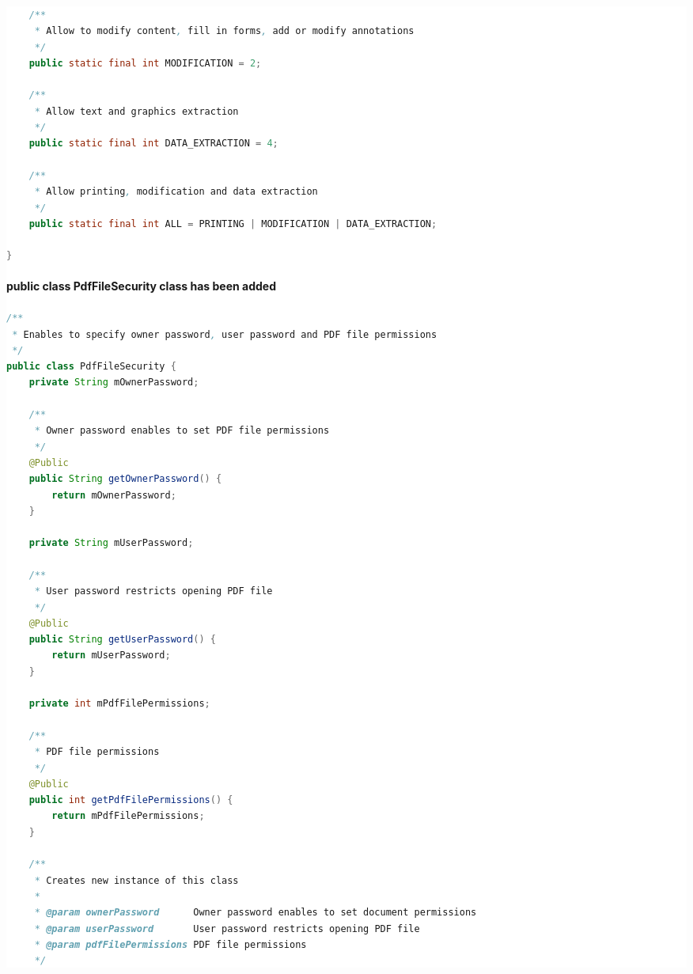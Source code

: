 ```java
    /**
     * Allow to modify content, fill in forms, add or modify annotations
     */
    public static final int MODIFICATION = 2;

    /**
     * Allow text and graphics extraction
     */
    public static final int DATA_EXTRACTION = 4;

    /**
     * Allow printing, modification and data extraction
     */
    public static final int ALL = PRINTING | MODIFICATION | DATA_EXTRACTION;
   
}


```

#### public class PdfFileSecurity class has been added

```java
/**
 * Enables to specify owner password, user password and PDF file permissions
 */
public class PdfFileSecurity {
    private String mOwnerPassword;

    /**
     * Owner password enables to set PDF file permissions
     */
    @Public
    public String getOwnerPassword() {
        return mOwnerPassword;
    }

    private String mUserPassword;

    /**
     * User password restricts opening PDF file
     */
    @Public
    public String getUserPassword() {
        return mUserPassword;
    }

    private int mPdfFilePermissions;

    /**
     * PDF file permissions
     */
    @Public
    public int getPdfFilePermissions() {
        return mPdfFilePermissions;
    }

    /**
     * Creates new instance of this class
     *
     * @param ownerPassword      Owner password enables to set document permissions
     * @param userPassword       User password restricts opening PDF file
     * @param pdfFilePermissions PDF file permissions
     */
```